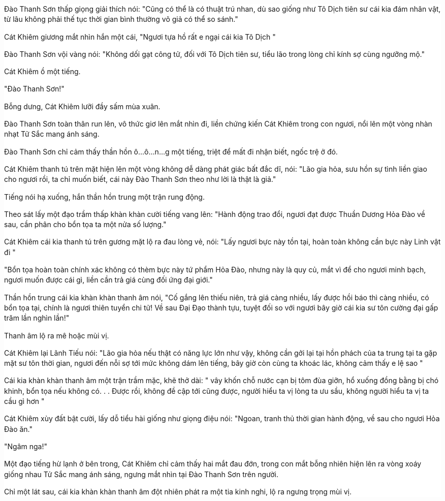 Đào Thanh Sơn thấp giọng giải thích nói: "Cũng có thể là có thuật trú nhan, dù sao giống như Tô Dịch tiên sư cái kia đám nhân vật, từ lâu không phải thế tục thời gian bình thường võ giả có thể so sánh."

Cát Khiêm giương mắt nhìn hắn một cái, "Ngươi tựa hồ rất e ngại cái kia Tô Dịch "

Đào Thanh Sơn vội vàng nói: "Không dối gạt công tử, đối với Tô Dịch tiên sư, tiểu lão trong lòng chỉ kính sợ cùng ngưỡng mộ."

Cát Khiêm ồ một tiếng.

"Đào Thanh Sơn!"

Bỗng dưng, Cát Khiêm lưỡi đầy sấm mùa xuân.

Đào Thanh Sơn toàn thân run lên, vô thức giơ lên mắt nhìn đi, liền chứng kiến Cát Khiêm trong con ngươi, nổi lên một vòng nhàn nhạt Tử Sắc mang ánh sáng.

Đào Thanh Sơn chỉ cảm thấy thần hồn ô...ô...n...g một tiếng, triệt để mất đi nhận biết, ngốc trệ ở đó.

Cát Khiêm thanh tú trên mặt hiện lên một vòng không dễ dàng phát giác bất đắc dĩ, nói: "Lão gia hỏa, sưu hồn sự tình liền giao cho ngươi rồi, ta chỉ muốn biết, cái này Đào Thanh Sơn theo như lời là thật là giả."

Tiếng nói hạ xuống, hắn thần hồn trung một trận rung động.

Theo sát lấy một đạo trầm thấp khàn khàn cười tiếng vang lên: "Hành động trao đổi, ngươi đạt được Thuần Dương Hỏa Đào về sau, cần phân cho bổn tọa ta một nửa số lượng."

Cát Khiêm cái kia thanh tú trên gương mặt lộ ra đau lòng vẻ, nói: "Lấy ngươi bực này tồn tại, hoàn toàn không cần bực này Linh vật đi "

"Bổn tọa hoàn toàn chính xác không có thèm bực này tứ phẩm Hỏa Đào, nhưng này là quy củ, mắt vì để cho ngươi minh bạch, ngươi muốn được cái gì, liền cần trả giá cùng đối ứng đại giới."

Thần hồn trung cái kia khàn khàn thanh âm nói, "Cố gắng lên thiếu niên, trả giá càng nhiều, lấy được hồi báo thì càng nhiều, có bổn tọa tại, chính là ngươi thiên tuyển chi tử! Về sau Đại Đạo thành tựu, tuyệt đối so với ngươi bây giờ cái kia sư tôn cường đại gấp trăm lần nghìn lần!"

Thanh âm lộ ra mê hoặc mùi vị.

Cát Khiêm lại Lãnh Tiếu nói: "Lão gia hỏa nếu thật có năng lực lớn như vậy, không cần gởi lại tại hồn phách của ta trung tại ta gặp mặt sư tôn thời gian, ngươi đến nỗi sợ tới mức không dám lên tiếng, bây giờ còn cùng ta khoác lác, không cảm thấy e lệ sao "

Cái kia khàn khàn thanh âm một trận trầm mặc, khẽ thở dài: " vây khốn chỗ nước cạn bị tôm đùa giỡn, hổ xuống đồng bằng bị chó khinh, bổn tọa nếu không có. . . Được rồi, không đề cập tới cũng được, người hiểu ta vị lòng ta ưu sầu, không người hiểu ta vị ta cầu gì hơn "

Cát Khiêm xùy đất bật cười, lấy dỗ tiểu hài giống như giọng điệu nói: "Ngoan, tranh thủ thời gian hành động, về sau cho ngươi Hỏa Đào ăn."

"Ngâm nga!"

Một đạo tiếng hừ lạnh ở bên trong, Cát Khiêm chỉ cảm thấy hai mắt đau đớn, trong con mắt bỗng nhiên hiện lên ra vòng xoáy giống nhau Tử Sắc mang ánh sáng, ngưng mắt nhìn tại Đào Thanh Sơn trên người.

Chỉ một lát sau, cái kia khàn khàn thanh âm đột nhiên phát ra một tia kinh nghi, lộ ra ngưng trọng mùi vị.
